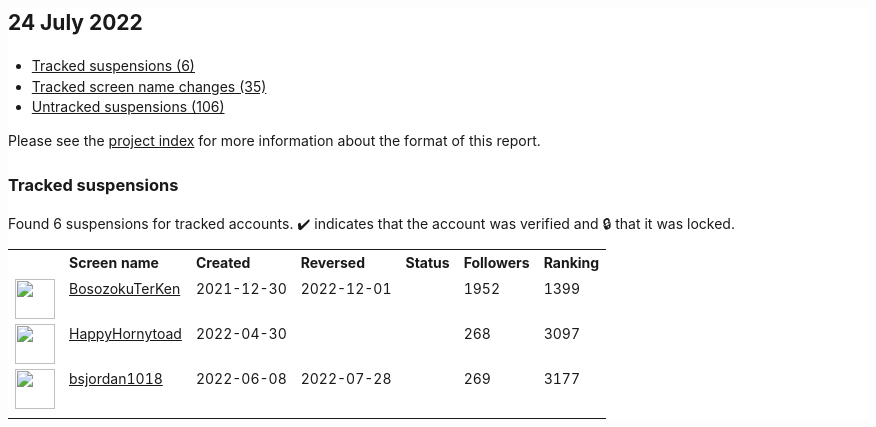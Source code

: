 ## 24 July 2022

* [Tracked suspensions (6)](#tracked-suspensions)
* [Tracked screen name changes (35)](#tracked-screen-name-changes)
* [Untracked suspensions (106)](#untracked-suspensions)

Please see the [project index](https://github.com/travisbrown/twitter-watch) for more information about the format of this report.

### Tracked suspensions

Found 6 suspensions for tracked accounts.
  ✔️ indicates that the account was verified and 🔒 that it was locked.

<table>
    <tr>
        <th></th>
        <th align="left">Screen name</th>
        <th align="left">Created</th>
        <th align="left">Reversed</th>
        <th align="left">Status</th>
        <th align="left">Followers</th>
        <th align="left">Ranking</th></tr>
    </tr>
        <tr>
            <td><a href="https://twitter.com/intent/user?user_id=1476410244091711488">
                <img src="https://pbs.twimg.com/profile_images/1539074221753520128/nPbze3Z7_normal.jpg" width="40px" height="40px" align="center"/></a>
            </td>
            <td>
                <a href="https://twitter.com/BosozokuTerKen">BosozokuTerKen</a></td>
            <td>2021-12-30</td>
            <td>2022-12-01</td>
            <td align="center"></td>
            <td>1952</td>
            <td>1399</td>
        </tr>
        <tr>
            <td><a href="https://twitter.com/intent/user?user_id=1520552083866492928">
                <img src="https://pbs.twimg.com/profile_images/1548728692595216384/Wa4YikPM_normal.jpg" width="40px" height="40px" align="center"/></a>
            </td>
            <td>
                <a href="https://twitter.com/HappyHornytoad">HappyHornytoad</a></td>
            <td>2022-04-30</td>
            <td></td>
            <td align="center"></td>
            <td>268</td>
            <td>3097</td>
        </tr>
        <tr>
            <td><a href="https://twitter.com/intent/user?user_id=1534556522344333312">
                <img src="https://pbs.twimg.com/profile_images/1548437165108916225/lNO6gDgQ_normal.jpg" width="40px" height="40px" align="center"/></a>
            </td>
            <td>
                <a href="https://twitter.com/bsjordan1018">bsjordan1018</a></td>
            <td>2022-06-08</td>
            <td>2022-07-28</td>
            <td align="center"></td>
            <td>269</td>
            <td>3177</td>
        </tr>
        <tr>
            <td><a href="https://twitter.com/intent/user?user_id=839527911053012992">